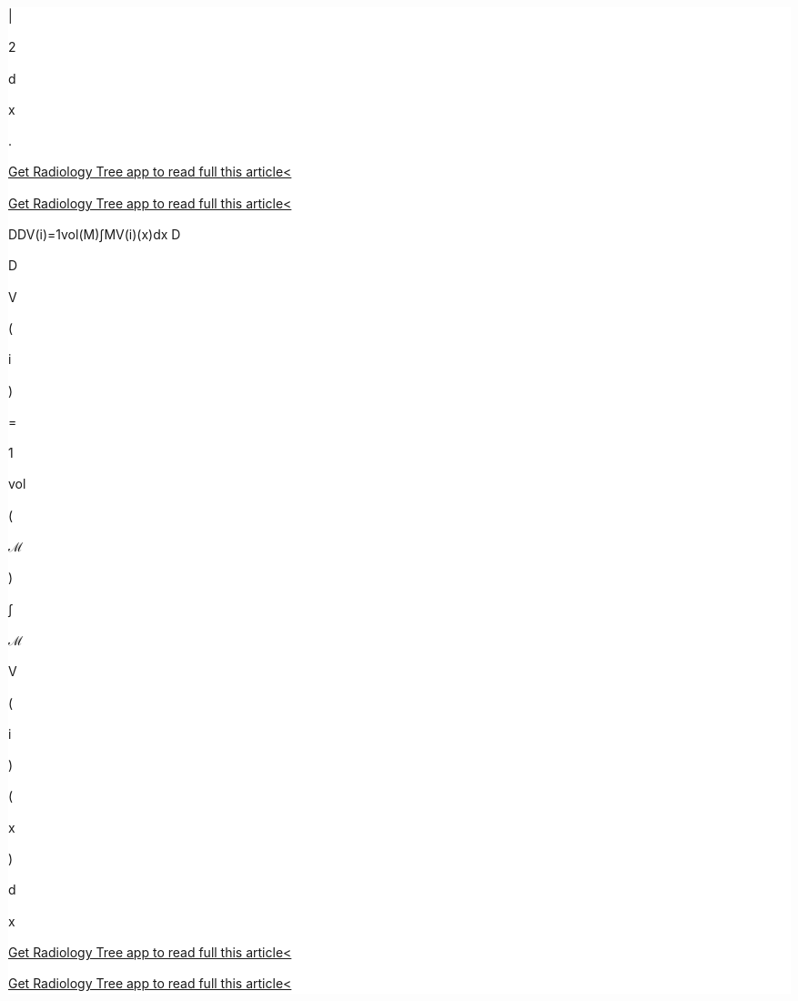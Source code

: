 \|

2

d

x

.


[Get Radiology Tree app to read full this article<](https://clinicalpub.com/app)

[Get Radiology Tree app to read full this article<](https://clinicalpub.com/app)

DDV(i)=1vol(M)∫MV(i)(x)dx
D

D

V

(

i

)

=

1

vol

(

ℳ

)

∫

ℳ

V

(

i

)

(

x

)

d

x


[Get Radiology Tree app to read full this article<](https://clinicalpub.com/app)

[Get Radiology Tree app to read full this article<](https://clinicalpub.com/app)
